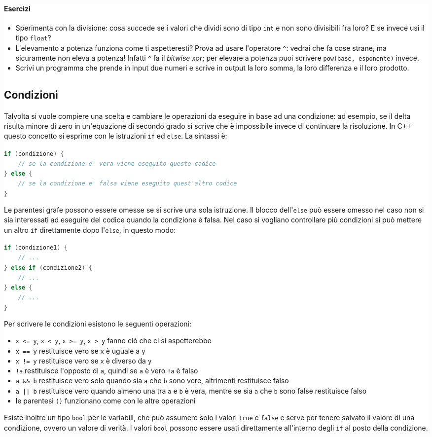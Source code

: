 #### Esercizi
- Sperimenta con la divisione: cosa succede se i valori che dividi sono di tipo `int` e non sono divisibili fra loro? E se invece usi il tipo `float`?
- L'elevamento a potenza funziona come ti aspetteresti? Prova ad usare l'operatore `^`: vedrai che fa cose strane, ma sicuramente non eleva a potenza! Infatti `^` fa il *bitwise xor*; per elevare a potenza puoi scrivere `pow(base, esponente)` invece.
- Scrivi un programma che prende in input due numeri e scrive in output la loro somma, la loro differenza e il loro prodotto.


## Condizioni

Talvolta si vuole compiere una scelta e cambiare le operazioni da eseguire in base ad una condizione: ad esempio, se il delta risulta minore di zero in un'equazione di secondo grado si scrive che è impossibile invece di continuare la risoluzione. In C++ questo concetto si esprime con le istruzioni `if` ed `else`. La sintassi è:

```cpp
if (condizione) {
	// se la condizione e' vera viene eseguito questo codice
} else {
	// se la condizione e' falsa viene eseguito quest'altro codice
}
```

Le parentesi grafe possono essere omesse se si scrive una sola istruzione. Il blocco dell'`else` può essere omesso nel caso non si sia interessati ad eseguire del codice quando la condizione è falsa. Nel caso si vogliano controllare più condizioni si può mettere un altro `if` direttamente dopo l'`else`, in questo modo:

```cpp 
if (condizione1) {
	// ...
} else if (condizione2) {
	// ...
} else {
	// ...
}
```

Per scrivere le condizioni esistono le seguenti operazioni:
- `x <= y`, `x < y`, `x >= y`, `x > y` fanno ciò che ci si aspetterebbe
- `x == y` restituisce vero se `x` è uguale a `y`
- `x != y` restituisce vero se `x` è diverso da `y`
- `!a` restituisce l'opposto di `a`, quindi se `a` è vero `!a` è falso
- `a && b` restituisce vero solo quando sia `a` che `b` sono vere, altrimenti restituisce falso
- `a || b` restituisce vero quando almeno una tra `a` e `b` è vera, mentre se sia `a` che `b` sono false restituisce falso
- le parentesi `()` funzionano come con le altre operazioni

Esiste inoltre un tipo `bool` per le variabili, che può assumere solo i valori `true` e `false` e serve per tenere salvato il valore di una condizione, ovvero un valore di verità. I valori `bool` possono essere usati direttamente all'interno degli `if` al posto della condizione.
